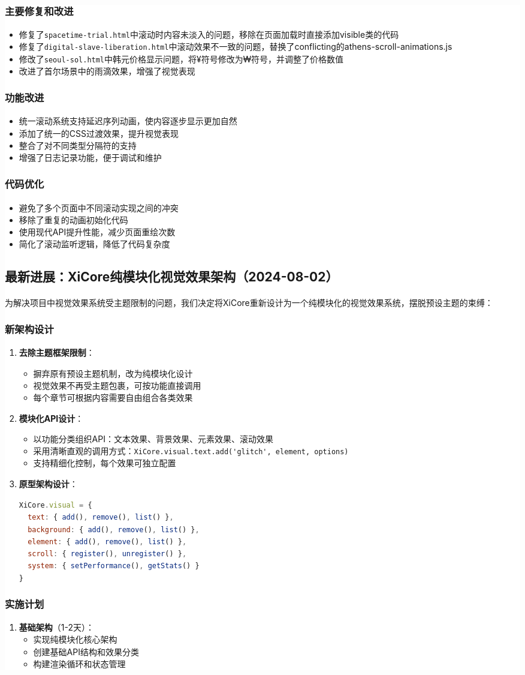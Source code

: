 ### 主要修复和改进
- 修复了`spacetime-trial.html`中滚动时内容未淡入的问题，移除在页面加载时直接添加visible类的代码
- 修复了`digital-slave-liberation.html`中滚动效果不一致的问题，替换了conflicting的athens-scroll-animations.js
- 修改了`seoul-sol.html`中韩元价格显示问题，将¥符号修改为₩符号，并调整了价格数值
- 改进了首尔场景中的雨滴效果，增强了视觉表现

### 功能改进
- 统一滚动系统支持延迟序列动画，使内容逐步显示更加自然
- 添加了统一的CSS过渡效果，提升视觉表现
- 整合了对不同类型分隔符的支持
- 增强了日志记录功能，便于调试和维护

### 代码优化
- 避免了多个页面中不同滚动实现之间的冲突
- 移除了重复的动画初始化代码
- 使用现代API提升性能，减少页面重绘次数
- 简化了滚动监听逻辑，降低了代码复杂度

## 最新进展：XiCore纯模块化视觉效果架构（2024-08-02）

为解决项目中视觉效果系统受主题限制的问题，我们决定将XiCore重新设计为一个纯模块化的视觉效果系统，摆脱预设主题的束缚：

### 新架构设计

1. **去除主题框架限制**：
   - 摒弃原有预设主题机制，改为纯模块化设计
   - 视觉效果不再受主题包裹，可按功能直接调用
   - 每个章节可根据内容需要自由组合各类效果

2. **模块化API设计**：
   - 以功能分类组织API：文本效果、背景效果、元素效果、滚动效果
   - 采用清晰直观的调用方式：`XiCore.visual.text.add('glitch', element, options)`
   - 支持精细化控制，每个效果可独立配置

3. **原型架构设计**：
   ```javascript
   XiCore.visual = {
     text: { add(), remove(), list() },
     background: { add(), remove(), list() },
     element: { add(), remove(), list() },
     scroll: { register(), unregister() },
     system: { setPerformance(), getStats() }
   }
   ```

### 实施计划

1. **基础架构**（1-2天）：
   - 实现纯模块化核心架构
   - 创建基础API结构和效果分类
   - 构建渲染循环和状态管理
